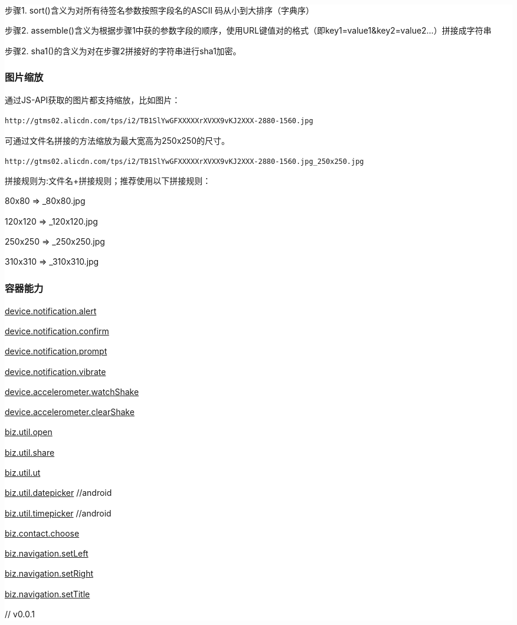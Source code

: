 步骤1. sort()含义为对所有待签名参数按照字段名的ASCII 码从小到大排序（字典序）

步骤2. assemble()含义为根据步骤1中获的参数字段的顺序，使用URL键值对的格式（即key1=value1&key2=value2…）拼接成字符串

步骤2. sha1()的含义为对在步骤2拼接好的字符串进行sha1加密。

### 图片缩放

通过JS-API获取的图片都支持缩放，比如图片：

`http://gtms02.alicdn.com/tps/i2/TB1SlYwGFXXXXXrXVXX9vKJ2XXX-2880-1560.jpg`

可通过文件名拼接的方法缩放为最大宽高为250x250的尺寸。

`http://gtms02.alicdn.com/tps/i2/TB1SlYwGFXXXXXrXVXX9vKJ2XXX-2880-1560.jpg_250x250.jpg`

拼接规则为:文件名+拼接规则；推荐使用以下拼接规则：



80x80 => _80x80.jpg

120x120 => _120x120.jpg

250x250 => _250x250.jpg

310x310 => _310x310.jpg

### 容器能力

[device.notification.alert](#alert)

[device.notification.confirm](#confirm)

[device.notification.prompt](#prompt)

[device.notification.vibrate](#vibrate)

[device.accelerometer.watchShake](#摇一摇)

[device.accelerometer.clearShake](#摇一摇)

[biz.util.open](#打开应用内页面)

[biz.util.share](#分享)

[biz.util.ut](#ut打点)

[biz.util.datepicker](#日期选择器) //android

[biz.util.timepicker](#日期选择器) //android

[biz.contact.choose](#选人)



[biz.navigation.setLeft](#设置左侧导航按钮)

[biz.navigation.setRight](#设置右侧导航按钮)

[biz.navigation.setTitle](#设置标题)



// v0.0.1
